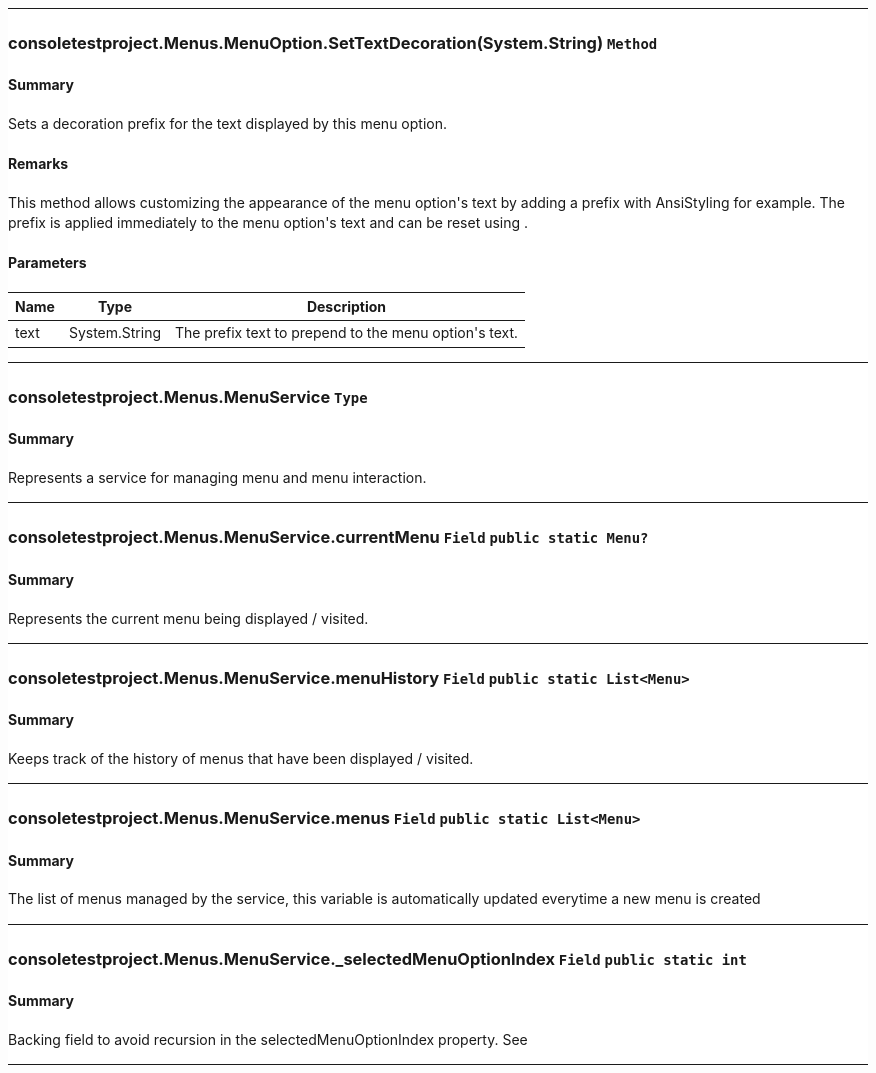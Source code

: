 
---
<a name='M:consoletestproject.Menus.MenuOption.SetTextDecoration(System.String)'></a>
### consoletestproject.Menus.MenuOption.SetTextDecoration(System.String) `Method`
#### Summary
Sets a decoration prefix for the text displayed by this menu option.
#### Remarks
This method allows customizing the appearance of the menu option's text by adding a prefix with AnsiStyling for example.
            The prefix is applied immediately to the menu option's text and can be reset using .
#### Parameters
| Name | Type | Description |
| ---- | ---- | ----------- |
| text | System.String | The prefix text to prepend to the menu option's text.

---
<a name='T:consoletestproject.Menus.MenuService'></a>
### consoletestproject.Menus.MenuService `Type`
#### Summary
Represents a service for managing menu and menu interaction.

---
<a name='F:consoletestproject.Menus.MenuService.currentMenu'></a>
### consoletestproject.Menus.MenuService.currentMenu `Field` `public static Menu?`
#### Summary
Represents the current menu being displayed / visited.

---
<a name='F:consoletestproject.Menus.MenuService.menuHistory'></a>
### consoletestproject.Menus.MenuService.menuHistory `Field` `public static List<Menu>`
#### Summary
Keeps track of the history of menus that have been displayed / visited.

---
<a name='F:consoletestproject.Menus.MenuService.menus'></a>
### consoletestproject.Menus.MenuService.menus `Field` `public static List<Menu>`
#### Summary
The list of menus managed by the service, this variable is automatically updated everytime a new menu is created

---
<a name='F:consoletestproject.Menus.MenuService._selectedMenuOptionIndex'></a>
### consoletestproject.Menus.MenuService._selectedMenuOptionIndex `Field` `public static int`
#### Summary
Backing field to avoid recursion in the selectedMenuOptionIndex property. 
            See

---